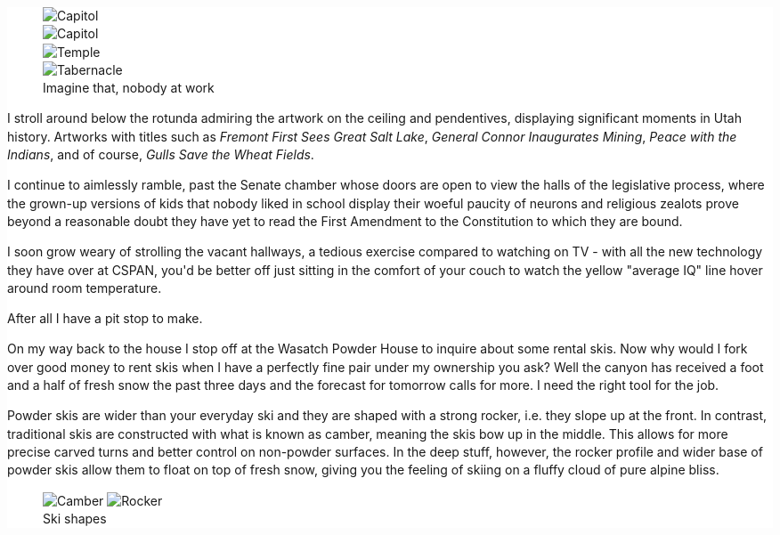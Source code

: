 <figure class="figure">
  <img class="figure-img img-fluid mt-2 rounded" src="/theme/images/traveler/2022_01-ski_trip/utah_cap1.JPEG" alt="Capitol">
  <div class="row">
    <div class="col-6">
      <img class="figure-img img-fluid mt-2 rounded" src="/theme/images/traveler/2022_01-ski_trip/utah_cap2.JPEG" alt="Capitol">
    </div>
    <div class="col-6">
      <img class="figure-img img-fluid mt-2 rounded" src="/theme/images/traveler/2022_01-ski_trip/utah_cap_rotunda.JPEG" alt="Temple">
    </div>
  </div>
  <img class="figure-img img-fluid mt-2 rounded" src="/theme/images/traveler/2022_01-ski_trip/utah_cap_senate.JPEG" alt="Tabernacle">
  <figcaption class="figure-caption">Imagine that, nobody at work</figcaption>
</figure>

I stroll around below the rotunda admiring the artwork on the ceiling and
pendentives, displaying significant moments in Utah history. Artworks with titles
such as *Fremont First Sees Great Salt Lake*, *General Connor Inaugurates
Mining*, *Peace with the Indians*, and of course, *Gulls Save the Wheat Fields*.

I continue to aimlessly ramble, past the Senate chamber whose doors are open to
view the halls of the legislative process, where the grown-up versions of kids
that nobody liked in
school display their woeful paucity of neurons and religious zealots
prove beyond a reasonable doubt they have yet to read the First Amendment to the
Constitution to which they are bound.

I soon grow weary of strolling the vacant hallways, a tedious exercise compared
to watching on TV - with all the new technology they have over at CSPAN, you'd
be better off just sitting in the comfort of your couch to watch the yellow
"average IQ" line hover around room temperature.

After all I have a pit stop to make.

On my way back to the house I stop off at the Wasatch Powder House to inquire
about some rental skis. Now why would I fork over good money to rent skis when
I have a perfectly fine pair under my ownership you ask? Well the canyon has
received a foot and a half of fresh snow the past three days and the forecast
for tomorrow calls for more. I need the right tool for the job.

Powder skis are wider than your everyday ski and they are shaped with a strong
rocker, i.e. they slope up at the front. In contrast, traditional skis are
constructed with what is known as camber, meaning the skis bow up in the middle.
This allows for more precise carved turns and better control on non-powder
surfaces. In the deep stuff, however, the rocker profile and wider base of
powder skis allow them to float on top of fresh snow, giving you
the feeling of skiing on a fluffy cloud of pure alpine bliss.

<figure class="figure">
  <img class="figure-img img-fluid mt-2 rounded" src="/theme/images/traveler/2022_01-ski_trip/utah_ski_camber.png" alt="Camber">
  <img class="figure-img img-fluid mt-2 rounded" src="/theme/images/traveler/2022_01-ski_trip/utah_ski_rocker.png" alt="Rocker">
  <figcaption class="figure-caption">Ski shapes</figcaption>
</figure>
